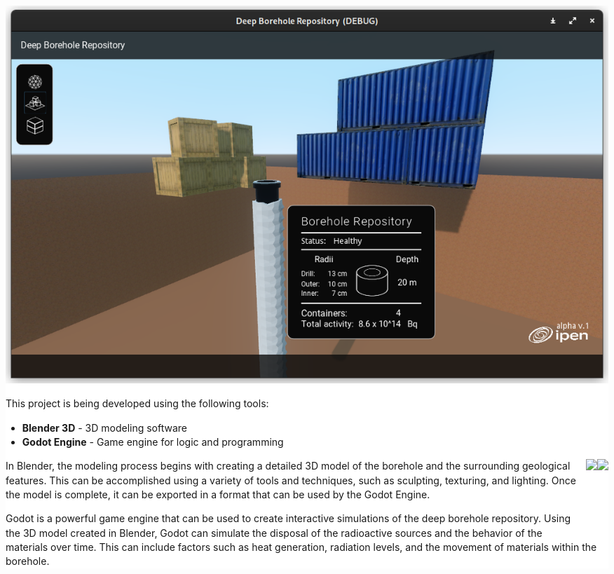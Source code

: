 <img src='Screenshots/Borehole.png' width='100%'>

This project is being developed using the following tools:

- **Blender 3D** - 3D modeling software
- **Godot Engine** - Game engine for logic and programming

 <img src='https://upload.wikimedia.org/wikipedia/commons/thumb/0/0c/Blender_logo_no_text.svg/1200px-Blender_logo_no_text.svg.png' align='right' height='100px'>
 <img src='https://upload.wikimedia.org/wikipedia/commons/thumb/6/6a/Godot_icon.svg/1200px-Godot_icon.svg.png' align='right' height='100px'>

In Blender, the modeling process begins with creating a detailed 3D model of the borehole and the surrounding geological features. This can be accomplished using a variety of tools and techniques, such as sculpting, texturing, and lighting. Once the model is complete, it can be exported in a format that can be used by the Godot Engine.

Godot is a powerful game engine that can be used to create interactive simulations of the deep borehole repository. Using the 3D model created in Blender, Godot can simulate the disposal of the radioactive sources and the behavior of the materials over time. This can include factors such as heat generation, radiation levels, and the movement of materials within the borehole.
